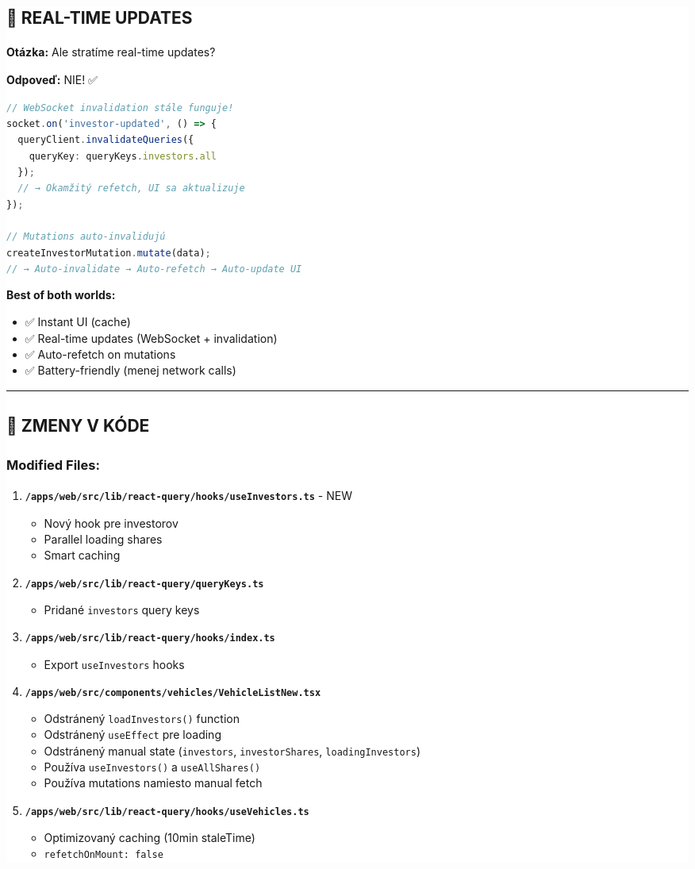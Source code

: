 
## 🔄 REAL-TIME UPDATES

**Otázka:** Ale stratíme real-time updates?

**Odpoveď:** NIE! ✅

```typescript
// WebSocket invalidation stále funguje!
socket.on('investor-updated', () => {
  queryClient.invalidateQueries({ 
    queryKey: queryKeys.investors.all 
  });
  // → Okamžitý refetch, UI sa aktualizuje
});

// Mutations auto-invalidujú
createInvestorMutation.mutate(data);
// → Auto-invalidate → Auto-refetch → Auto-update UI
```

**Best of both worlds:**
- ✅ Instant UI (cache)
- ✅ Real-time updates (WebSocket + invalidation)
- ✅ Auto-refetch on mutations
- ✅ Battery-friendly (menej network calls)

---

## 📝 ZMENY V KÓDE

### Modified Files:

1. **`/apps/web/src/lib/react-query/hooks/useInvestors.ts`** - NEW
   - Nový hook pre investorov
   - Parallel loading shares
   - Smart caching

2. **`/apps/web/src/lib/react-query/queryKeys.ts`**
   - Pridané `investors` query keys

3. **`/apps/web/src/lib/react-query/hooks/index.ts`**
   - Export `useInvestors` hooks

4. **`/apps/web/src/components/vehicles/VehicleListNew.tsx`**
   - Odstránený `loadInvestors()` function
   - Odstránený `useEffect` pre loading
   - Odstránený manual state (`investors`, `investorShares`, `loadingInvestors`)
   - Používa `useInvestors()` a `useAllShares()`
   - Používa mutations namiesto manual fetch

5. **`/apps/web/src/lib/react-query/hooks/useVehicles.ts`**
   - Optimizovaný caching (10min staleTime)
   - `refetchOnMount: false`

